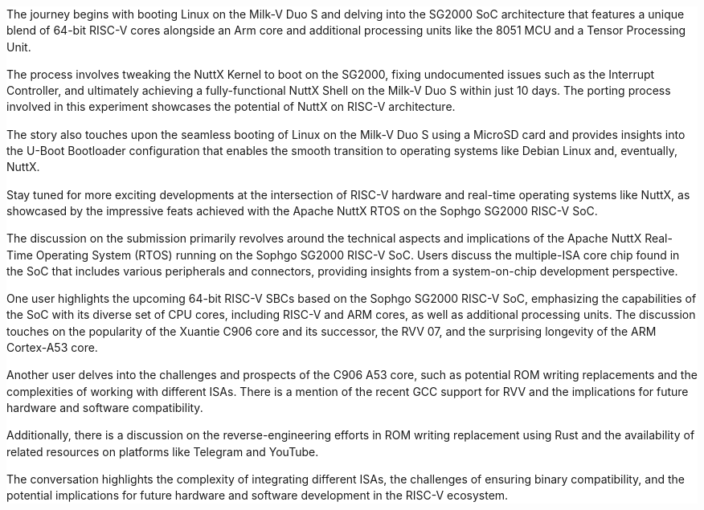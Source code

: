 The journey begins with booting Linux on the Milk-V Duo S and delving into the SG2000 SoC architecture that features a unique blend of 64-bit RISC-V cores alongside an Arm core and additional processing units like the 8051 MCU and a Tensor Processing Unit.

The process involves tweaking the NuttX Kernel to boot on the SG2000, fixing undocumented issues such as the Interrupt Controller, and ultimately achieving a fully-functional NuttX Shell on the Milk-V Duo S within just 10 days. The porting process involved in this experiment showcases the potential of NuttX on RISC-V architecture.

The story also touches upon the seamless booting of Linux on the Milk-V Duo S using a MicroSD card and provides insights into the U-Boot Bootloader configuration that enables the smooth transition to operating systems like Debian Linux and, eventually, NuttX.

Stay tuned for more exciting developments at the intersection of RISC-V hardware and real-time operating systems like NuttX, as showcased by the impressive feats achieved with the Apache NuttX RTOS on the Sophgo SG2000 RISC-V SoC.

The discussion on the submission primarily revolves around the technical aspects and implications of the Apache NuttX Real-Time Operating System (RTOS) running on the Sophgo SG2000 RISC-V SoC. Users discuss the multiple-ISA core chip found in the SoC that includes various peripherals and connectors, providing insights from a system-on-chip development perspective.

One user highlights the upcoming 64-bit RISC-V SBCs based on the Sophgo SG2000 RISC-V SoC, emphasizing the capabilities of the SoC with its diverse set of CPU cores, including RISC-V and ARM cores, as well as additional processing units. The discussion touches on the popularity of the Xuantie C906 core and its successor, the RVV 07, and the surprising longevity of the ARM Cortex-A53 core.

Another user delves into the challenges and prospects of the C906 A53 core, such as potential ROM writing replacements and the complexities of working with different ISAs. There is a mention of the recent GCC support for RVV and the implications for future hardware and software compatibility.

Additionally, there is a discussion on the reverse-engineering efforts in ROM writing replacement using Rust and the availability of related resources on platforms like Telegram and YouTube.

The conversation highlights the complexity of integrating different ISAs, the challenges of ensuring binary compatibility, and the potential implications for future hardware and software development in the RISC-V ecosystem.

